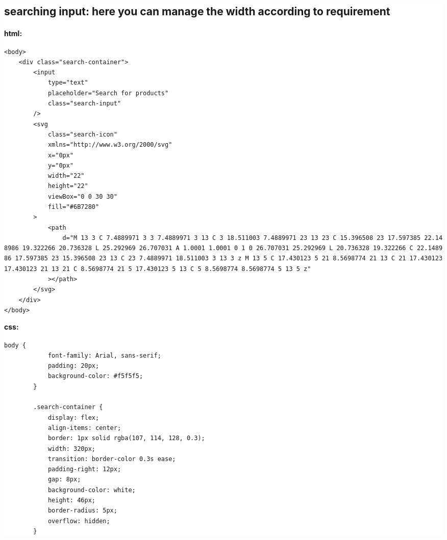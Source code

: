 ﻿## searching input: here you can manage the width according to requirement

**html:**

    <body>
        <div class="search-container">
            <input
                type="text"
                placeholder="Search for products"
                class="search-input"
            />
            <svg
                class="search-icon"
                xmlns="http://www.w3.org/2000/svg"
                x="0px"
                y="0px"
                width="22"
                height="22"
                viewBox="0 0 30 30"
                fill="#6B7280"
            >
                <path
                    d="M 13 3 C 7.4889971 3 3 7.4889971 3 13 C 3 18.511003 7.4889971 23 13 23 C 15.396508 23 17.597385 22.148986 19.322266 20.736328 L 25.292969 26.707031 A 1.0001 1.0001 0 1 0 26.707031 25.292969 L 20.736328 19.322266 C 22.148986 17.597385 23 15.396508 23 13 C 23 7.4889971 18.511003 3 13 3 z M 13 5 C 17.430123 5 21 8.5698774 21 13 C 21 17.430123 17.430123 21 13 21 C 8.5698774 21 5 17.430123 5 13 C 5 8.5698774 8.5698774 5 13 5 z"
                ></path>
            </svg>
        </div>
    </body>

**css:**

    body {
                font-family: Arial, sans-serif;
                padding: 20px;
                background-color: #f5f5f5;
            }
    
            .search-container {
                display: flex;
                align-items: center;
                border: 1px solid rgba(107, 114, 128, 0.3);
                width: 320px;
                transition: border-color 0.3s ease;
                padding-right: 12px;
                gap: 8px;
                background-color: white;
                height: 46px;
                border-radius: 5px;
                overflow: hidden;
            }
    